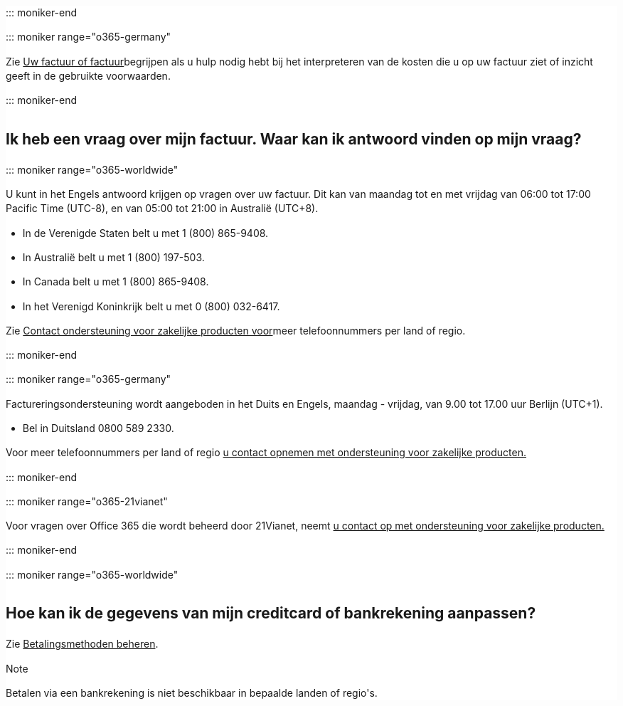 ::: moniker-end

::: moniker range="o365-germany"

Zie [Uw factuur of factuur](understand-your-invoice2.md)begrijpen als u hulp nodig hebt bij het interpreteren van de kosten die u op uw factuur ziet of inzicht geeft in de gebruikte voorwaarden.

::: moniker-end

## <a name="i-have-a-question-about-my-bill-how-can-i-get-help"></a>Ik heb een vraag over mijn factuur. Waar kan ik antwoord vinden op mijn vraag?

::: moniker range="o365-worldwide"

U kunt in het Engels antwoord krijgen op vragen over uw factuur. Dit kan van maandag tot en met vrijdag van 06:00 tot 17:00 Pacific Time (UTC-8), en van 05:00 tot 21:00 in Australië (UTC+8).
  
- In de Verenigde Staten belt u met 1 (800) 865-9408.

- In Australië belt u met 1 (800) 197-503.

- In Canada belt u met 1 (800) 865-9408.

- In het Verenigd Koninkrijk belt u met 0 (800) 032-6417.

Zie [Contact ondersteuning voor zakelijke producten voor](../../admin/contact-support-for-business-products.md)meer telefoonnummers per land of regio.
  
::: moniker-end

::: moniker range="o365-germany"

Factureringsondersteuning wordt aangeboden in het Duits en Engels, maandag - vrijdag, van 9.00 tot 17.00 uur Berlijn (UTC+1).
  
- Bel in Duitsland 0800 589 2330.

Voor meer telefoonnummers per land of regio [u contact opnemen met ondersteuning voor zakelijke producten.](../../admin/contact-support-for-business-products.md)
  
::: moniker-end

::: moniker range="o365-21vianet"

Voor vragen over Office 365 die wordt beheerd door 21Vianet, neemt [u contact op met ondersteuning voor zakelijke producten.](../../admin/contact-support-for-business-products.md)
  
::: moniker-end

::: moniker range="o365-worldwide"
## <a name="how-do-i-update-my-credit-card-or-bank-account-information"></a>Hoe kan ik de gegevens van mijn creditcard of bankrekening aanpassen?

Zie [Betalingsmethoden beheren](manage-payment-methods.md).
  
> [!NOTE]
> Betalen via een bankrekening is niet beschikbaar in bepaalde landen of regio's.
  